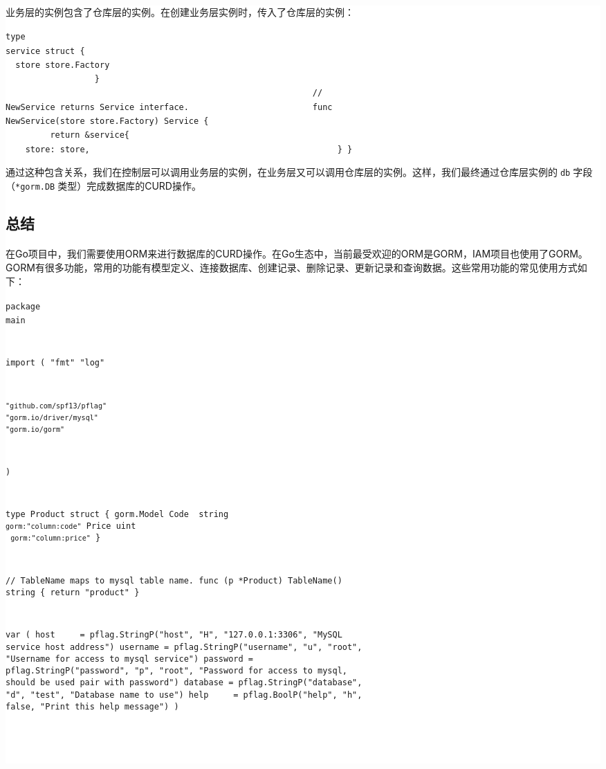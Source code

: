 </code></pre><p>业务层的实例包含了仓库层的实例。在创建业务层实例时，传入了仓库层的实例：</p><pre><code class="language-go">type service struct {&nbsp; &nbsp; &nbsp; &nbsp; &nbsp; &nbsp; &nbsp; &nbsp; &nbsp; &nbsp; &nbsp; &nbsp; &nbsp; &nbsp; &nbsp; &nbsp; &nbsp; &nbsp; &nbsp; &nbsp; &nbsp; &nbsp; &nbsp; &nbsp; &nbsp; &nbsp; &nbsp;&nbsp;
&nbsp; &nbsp; store store.Factory&nbsp; &nbsp; &nbsp; &nbsp; &nbsp; &nbsp; &nbsp; &nbsp; &nbsp; &nbsp; &nbsp; &nbsp; &nbsp; &nbsp; &nbsp; &nbsp; &nbsp; &nbsp; &nbsp; &nbsp; &nbsp; &nbsp; &nbsp; &nbsp; &nbsp; &nbsp; &nbsp; &nbsp; &nbsp; &nbsp; &nbsp; &nbsp; &nbsp; &nbsp; &nbsp;
}&nbsp; &nbsp; &nbsp; &nbsp; &nbsp; &nbsp; &nbsp; &nbsp; &nbsp; &nbsp; &nbsp; &nbsp; &nbsp; &nbsp; &nbsp; &nbsp; &nbsp; &nbsp; &nbsp; &nbsp; &nbsp; &nbsp; &nbsp; &nbsp; &nbsp; &nbsp; &nbsp;
&nbsp; &nbsp; &nbsp; &nbsp; &nbsp; &nbsp; &nbsp; &nbsp; &nbsp; &nbsp; &nbsp; &nbsp; &nbsp; &nbsp; &nbsp; &nbsp; &nbsp; &nbsp; &nbsp; &nbsp; &nbsp; &nbsp; &nbsp; &nbsp; &nbsp; &nbsp; &nbsp; &nbsp; &nbsp; &nbsp; &nbsp;
// NewService returns Service interface.&nbsp; &nbsp; &nbsp; &nbsp; &nbsp; &nbsp; &nbsp; &nbsp; &nbsp; &nbsp; &nbsp; &nbsp;&nbsp;
func NewService(store store.Factory) Service {&nbsp; &nbsp; &nbsp; &nbsp; &nbsp; &nbsp; &nbsp; &nbsp; &nbsp; &nbsp; &nbsp; &nbsp; &nbsp; &nbsp; &nbsp; &nbsp; &nbsp; &nbsp;&nbsp;
&nbsp; &nbsp; return &amp;service{&nbsp; &nbsp; &nbsp; &nbsp; &nbsp; &nbsp; &nbsp; &nbsp; &nbsp; &nbsp; &nbsp; &nbsp; &nbsp; &nbsp; &nbsp; &nbsp; &nbsp; &nbsp; &nbsp; &nbsp;
&nbsp; &nbsp; &nbsp; &nbsp; store: store,&nbsp; &nbsp; &nbsp; &nbsp; &nbsp; &nbsp; &nbsp; &nbsp; &nbsp; &nbsp; &nbsp; &nbsp; &nbsp; &nbsp; &nbsp; &nbsp; &nbsp; &nbsp; &nbsp; &nbsp; &nbsp; &nbsp; &nbsp;
&nbsp; &nbsp; }
}
</code></pre><p>通过这种包含关系，我们在控制层可以调用业务层的实例，在业务层又可以调用仓库层的实例。这样，我们最终通过仓库层实例的 <code>db</code> 字段（<code>*gorm.DB</code> 类型）完成数据库的CURD操作。</p><h2>总结</h2><p>在Go项目中，我们需要使用ORM来进行数据库的CURD操作。在Go生态中，当前最受欢迎的ORM是GORM，IAM项目也使用了GORM。GORM有很多功能，常用的功能有模型定义、连接数据库、创建记录、删除记录、更新记录和查询数据。这些常用功能的常见使用方式如下：</p><pre><code class="language-go">package main

import (
	"fmt"
	"log"

	"github.com/spf13/pflag"
	"gorm.io/driver/mysql"
	"gorm.io/gorm"
)

type Product struct {
	gorm.Model
	Code&nbsp; string `gorm:"column:code"`
	Price uint&nbsp; &nbsp;`gorm:"column:price"`
}

// TableName maps to mysql table name.
func (p *Product) TableName() string {
	return "product"
}

var (
	host&nbsp; &nbsp; &nbsp;= pflag.StringP("host", "H", "127.0.0.1:3306", "MySQL service host address")
	username = pflag.StringP("username", "u", "root", "Username for access to mysql service")
	password = pflag.StringP("password", "p", "root", "Password for access to mysql, should be used pair with password")
	database = pflag.StringP("database", "d", "test", "Database name to use")
	help&nbsp; &nbsp; &nbsp;= pflag.BoolP("help", "h", false, "Print this help message")
)
